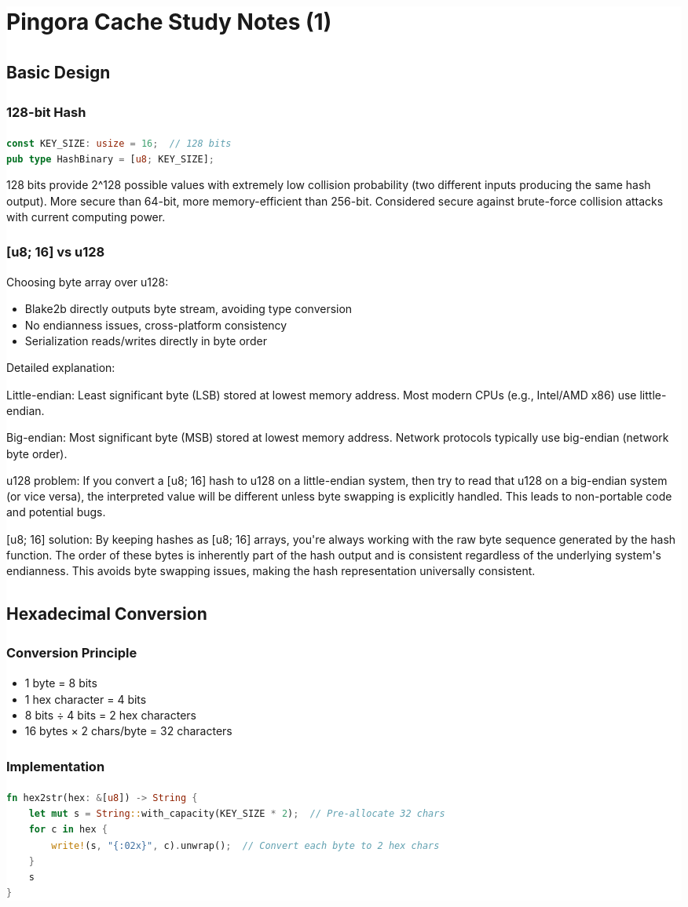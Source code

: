 # Pingora Cache Study Notes (1)

## Basic Design

### 128-bit Hash
```rust
const KEY_SIZE: usize = 16;  // 128 bits
pub type HashBinary = [u8; KEY_SIZE];
```
128 bits provide 2^128 possible values with extremely low collision probability (two different inputs producing the same hash output). More secure than 64-bit, more memory-efficient than 256-bit. Considered secure against brute-force collision attacks with current computing power.

### [u8; 16] vs u128
Choosing byte array over u128:
- Blake2b directly outputs byte stream, avoiding type conversion
- No endianness issues, cross-platform consistency
- Serialization reads/writes directly in byte order

Detailed explanation:

Little-endian: Least significant byte (LSB) stored at lowest memory address. Most modern CPUs (e.g., Intel/AMD x86) use little-endian.

Big-endian: Most significant byte (MSB) stored at lowest memory address. Network protocols typically use big-endian (network byte order).

u128 problem: If you convert a [u8; 16] hash to u128 on a little-endian system, then try to read that u128 on a big-endian system (or vice versa), the interpreted value will be different unless byte swapping is explicitly handled. This leads to non-portable code and potential bugs.

[u8; 16] solution: By keeping hashes as [u8; 16] arrays, you're always working with the raw byte sequence generated by the hash function. The order of these bytes is inherently part of the hash output and is consistent regardless of the underlying system's endianness. This avoids byte swapping issues, making the hash representation universally consistent.

## Hexadecimal Conversion

### Conversion Principle
- 1 byte = 8 bits
- 1 hex character = 4 bits  
- 8 bits ÷ 4 bits = 2 hex characters
- 16 bytes × 2 chars/byte = 32 characters

### Implementation
```rust
fn hex2str(hex: &[u8]) -> String {
    let mut s = String::with_capacity(KEY_SIZE * 2);  // Pre-allocate 32 chars
    for c in hex {
        write!(s, "{:02x}", c).unwrap();  // Convert each byte to 2 hex chars
    }
    s
}
```
